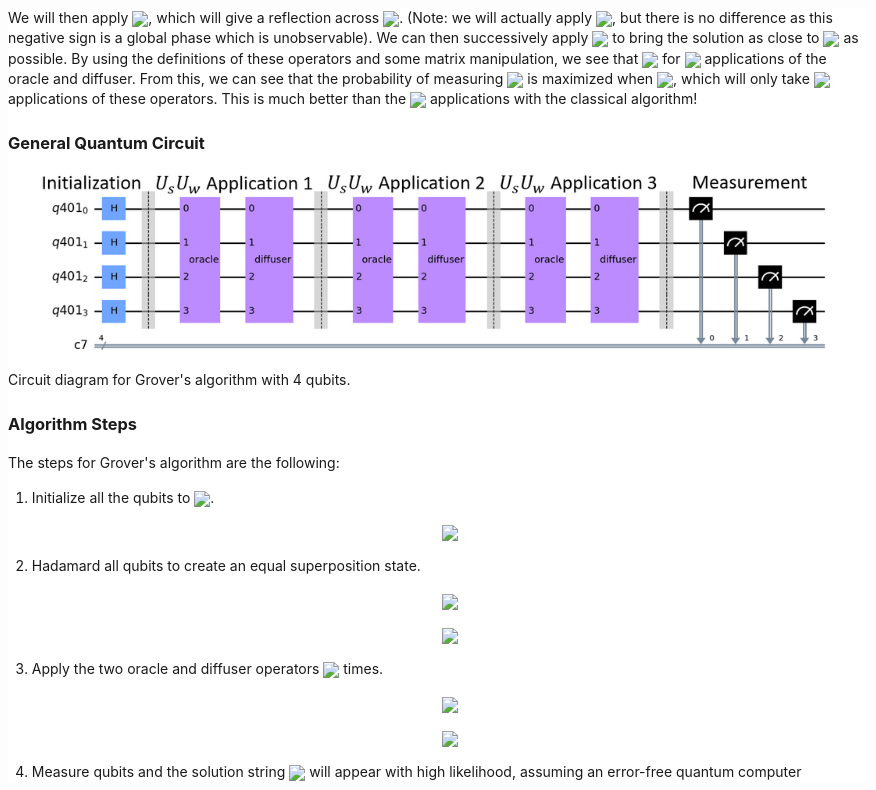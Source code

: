 
We will then apply <img align="center" src="https://latex.codecogs.com/svg.latex?\small\pagecolor{white}U_s=2|s\rangle\langle{s}|-1">, which will give a reflection across <img align="center" src="https://latex.codecogs.com/svg.latex?\small\pagecolor{white}|s\rangle">. (Note: we will actually apply <img align="center" src="https://latex.codecogs.com/svg.latex?\small\pagecolor{white}-U_s">, but there is no difference as this negative sign is a global phase which is unobservable). We can then successively apply <img align="center" src="https://latex.codecogs.com/svg.latex?\small\pagecolor{white}U_sU_w"> to bring the solution as close to <img align="center" src="https://latex.codecogs.com/svg.latex?\small\pagecolor{white}|w\rangle"> as possible. By using the definitions of these operators and some matrix manipulation, we see that <img align="center" src="https://latex.codecogs.com/svg.latex?\small\pagecolor{white}(U_sU_w)^t|s\rangle=\sin[(2t+1)\theta]|w\rangle+\cos[(2t+1)\theta]|s'\rangle"> for <img align="center" src="https://latex.codecogs.com/svg.latex?\small\pagecolor{white}t"> applications of the oracle and diffuser. From this, we can see that the probability of measuring <img align="center" src="https://latex.codecogs.com/svg.latex?\small\pagecolor{white}|w\rangle"> is maximized when <img align="center" src="https://latex.codecogs.com/svg.latex?\small\pagecolor{white}(2t+1)\theta\approx\pi/2">, which will only take <img align="center" src="https://latex.codecogs.com/svg.latex?\small\pagecolor{white}r\sim\sqrt{N}"> applications of these operators. This is much better than the <img align="center" src="https://latex.codecogs.com/svg.latex?\small\pagecolor{white}\sim{N}"> applications with the classical algorithm!

### General Quantum Circuit

<p align="center">
<img align="center" src="../_doc/images/grovers/grovers_circuit.png"  width="800" />
</p>

Circuit diagram for Grover's algorithm with 4 qubits.

### Algorithm Steps

The steps for Grover's algorithm are the following:

1. Initialize all the qubits to <img align=center src="https://latex.codecogs.com/svg.latex?\small\pagecolor{white}|0\rangle"/>.
   
   <p align="center">
   <img align=center src="https://latex.codecogs.com/svg.latex?\small\pagecolor{white}|\psi_0\rangle=|0\rangle^{\otimes{n}}"/>
   </p>
   
2. Hadamard all qubits to create an equal superposition state.
   
   <p align="center">
   <img align=center src="https://latex.codecogs.com/svg.latex?\small\pagecolor{white}|\psi_1\rangle=H^{\otimes{n}}|\psi_0\rangle"/>
   </p>
   
   <p align="center">
   <img align=center src="https://latex.codecogs.com/svg.latex?\small\pagecolor{white}|\psi_1\rangle=\frac{1}{\sqrt{2^n}}\sum_{x=0}^{2^n-1}|x\rangle"/>
   </p>
   
3. Apply the two oracle and diffuser operators <img align="center" src="https://latex.codecogs.com/svg.latex?\small\pagecolor{white}r\sim\sqrt{N}"> times.
   
   <p align="center">
   <img align="center" src="https://latex.codecogs.com/svg.latex?\small\pagecolor{white}|\psi_2\rangle=(U_sU_w)^t|\psi_1\rangle">
   </p>
   <p align="center">
   <img align="center" src="https://latex.codecogs.com/svg.latex?\small\pagecolor{white}|\psi_2\rangle=\sin[(2t+1)\theta]|w\rangle+\cos[(2t+1)\theta]|s'\rangle">
   </p>
   
4. Measure qubits and the solution string <img align=center src="https://latex.codecogs.com/svg.latex?\small\pagecolor{white}|w\rangle"/> will appear with high likelihood, assuming an error-free quantum computer


[//]: # (Link to location which has the entire qiskit-textbook bibtex file: https://github.com/qiskit-community/qiskit-textbook/blob/main/content/qiskit-textbook.bib)